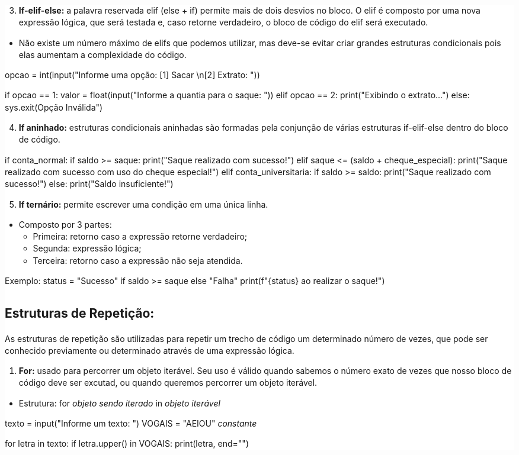 3. **If-elif-else:** a palavra reservada elif (else + if) permite mais de dois desvios no bloco. O elif é composto por uma nova expressão lógica, que será testada e, caso retorne verdadeiro, o bloco de código do elif será executado.
- Não existe um número máximo de elifs que podemos utilizar, mas deve-se evitar criar grandes estruturas condicionais pois elas aumentam a complexidade do código.

opcao = int(input("Informe uma opção: [1] Sacar \n[2] Extrato: "))

if opcao == 1:
	valor = float(input("Informe a quantia para o saque: "))
elif opcao == 2:
	print("Exibindo o extrato...")
else:
	sys.exit(Opção Inválida")

4. **If aninhado:** estruturas condicionais aninhadas são formadas pela conjunção de várias estruturas if-elif-else dentro do bloco de código.

if conta_normal:
	if saldo >= saque:
		print("Saque realizado com sucesso!")
	elif saque <= (saldo + cheque_especial):
		print("Saque realizado com sucesso com uso do cheque especial!")
elif conta_universitaria:
	if saldo >= saldo:
		print("Saque realizado com sucesso!")
	else:
		print("Saldo insuficiente!")

5. **If ternário:** permite escrever uma condição em uma única linha.
- Composto por 3 partes:
	- Primeira: retorno caso a expressão retorne verdadeiro;
	- Segunda: expressão lógica;
	- Terceira: retorno caso a expressão não seja atendida.

Exemplo:
status = "Sucesso" if saldo >= saque else "Falha"
print(f"{status} ao realizar o saque!")

## Estruturas de Repetição:

As estruturas de repetição são utilizadas para repetir um trecho de código um determinado número de vezes, que pode ser conhecido previamente ou determinado através de uma expressão lógica.

1. **For:** usado para percorrer um objeto iterável. Seu uso é válido quando sabemos o número exato de vezes que nosso bloco de código deve ser excutad, ou quando queremos percorrer um objeto iterável.
- Estrutura: for *objeto sendo iterado* in *objeto iterável*

texto = input("Informe um texto: ")
VOGAIS = "AEIOU" *constante*

for letra in texto:
	if letra.upper() in VOGAIS:
		print(letra, end="")
